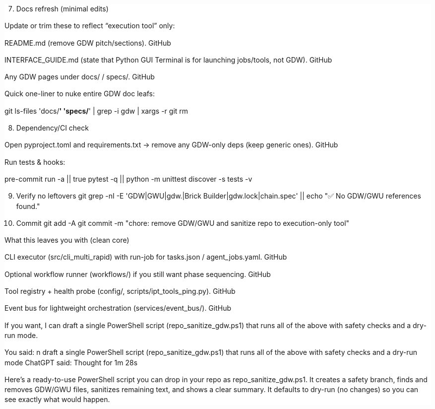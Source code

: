 7) Docs refresh (minimal edits)

Update or trim these to reflect “execution tool” only:

README.md (remove GDW pitch/sections). 
GitHub

INTERFACE_GUIDE.md (state that Python GUI Terminal is for launching jobs/tools, not GDW). 
GitHub

Any GDW pages under docs/ / specs/. 
GitHub

Quick one-liner to nuke entire GDW doc leafs:

git ls-files 'docs/**' 'specs/**' | grep -i gdw | xargs -r git rm

8) Dependency/CI check

Open pyproject.toml and requirements.txt → remove any GDW-only deps (keep generic ones). 
GitHub

Run tests & hooks:

pre-commit run -a || true
pytest -q || python -m unittest discover -s tests -v

9) Verify no leftovers
git grep -nI -E 'GDW|GWU|gdw\.|Brick Builder|gdw\.lock|chain\.spec' || echo "✅ No GDW/GWU references found."

10) Commit
git add -A
git commit -m "chore: remove GDW/GWU and sanitize repo to execution-only tool"

What this leaves you with (clean core)

CLI executor (src/cli_multi_rapid) with run-job for tasks.json / agent_jobs.yaml. 
GitHub

Optional workflow runner (workflows/) if you still want phase sequencing. 
GitHub

Tool registry + health probe (config/, scripts/ipt_tools_ping.py). 
GitHub

Event bus for lightweight orchestration (services/event_bus/). 
GitHub

If you want, I can draft a single PowerShell script (repo_sanitize_gdw.ps1) that runs all of the above with safety checks and a dry-run mode.

You said:
n draft a single PowerShell script (repo_sanitize_gdw.ps1) that runs all of the above with safety checks and a dry-run mode
ChatGPT said:
Thought for 1m 28s

Here’s a ready-to-use PowerShell script you can drop in your repo as repo_sanitize_gdw.ps1. It creates a safety branch, finds and removes GDW/GWU files, sanitizes remaining text, and shows a clear summary. It defaults to dry-run (no changes) so you can see exactly what would happen.

